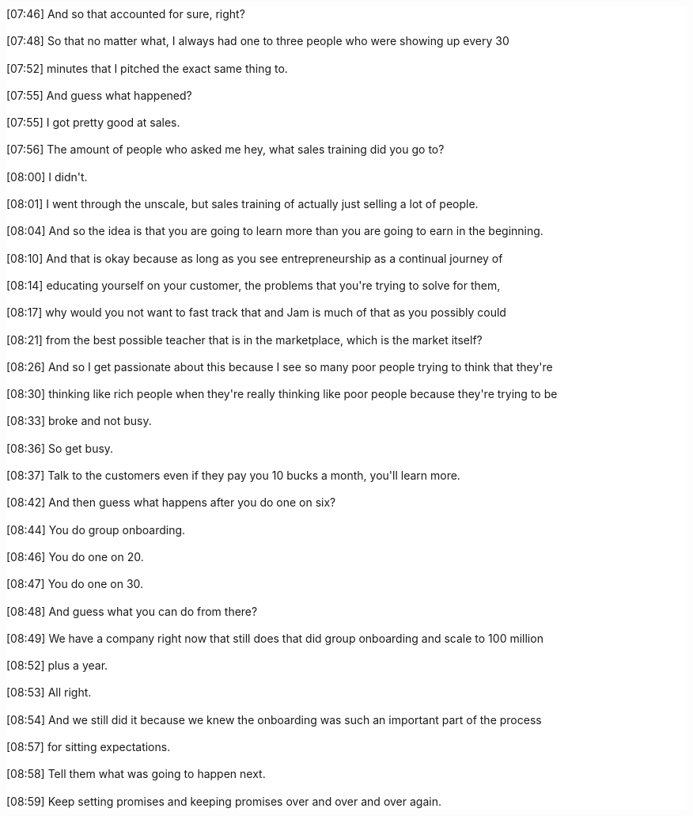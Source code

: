 [07:46] And so that accounted for sure, right?

[07:48] So that no matter what, I always had one to three people who were showing up every 30

[07:52] minutes that I pitched the exact same thing to.

[07:55] And guess what happened?

[07:55] I got pretty good at sales.

[07:56] The amount of people who asked me hey, what sales training did you go to?

[08:00] I didn't.

[08:01] I went through the unscale, but sales training of actually just selling a lot of people.

[08:04] And so the idea is that you are going to learn more than you are going to earn in the beginning.

[08:10] And that is okay because as long as you see entrepreneurship as a continual journey of

[08:14] educating yourself on your customer, the problems that you're trying to solve for them,

[08:17] why would you not want to fast track that and Jam is much of that as you possibly could

[08:21] from the best possible teacher that is in the marketplace, which is the market itself?

[08:26] And so I get passionate about this because I see so many poor people trying to think that they're

[08:30] thinking like rich people when they're really thinking like poor people because they're trying to be

[08:33] broke and not busy.

[08:36] So get busy.

[08:37] Talk to the customers even if they pay you 10 bucks a month, you'll learn more.

[08:42] And then guess what happens after you do one on six?

[08:44] You do group onboarding.

[08:46] You do one on 20.

[08:47] You do one on 30.

[08:48] And guess what you can do from there?

[08:49] We have a company right now that still does that did group onboarding and scale to 100 million

[08:52] plus a year.

[08:53] All right.

[08:54] And we still did it because we knew the onboarding was such an important part of the process

[08:57] for sitting expectations.

[08:58] Tell them what was going to happen next.

[08:59] Keep setting promises and keeping promises over and over and over again.
